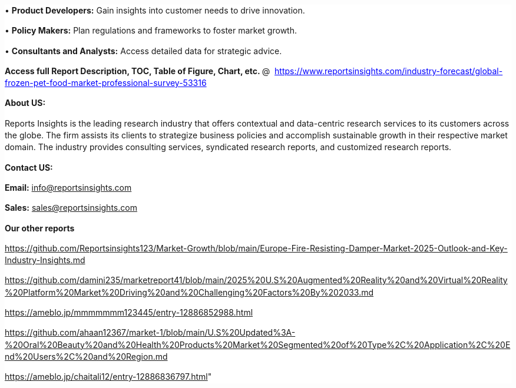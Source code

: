 • <strong>Product Developers:</strong> Gain insights into customer needs to drive innovation.

• <strong>Policy Makers:</strong> Plan regulations and frameworks to foster market growth.

• <strong>Consultants and Analysts:</strong> Access detailed data for strategic advice.
</ul>
<strong>Access full Report Description, TOC, Table of Figure, Chart, etc. </strong>@  <a href=https://www.reportsinsights.com/industry-forecast/global-frozen-pet-food-market-professional-survey-53316 style=color:#0000ff;>https://www.reportsinsights.com/industry-forecast/global-frozen-pet-food-market-professional-survey-53316</a></font>

<strong><strong>About US</strong>:</strong>

Reports Insights is the leading research industry that offers contextual and data-centric research services to its customers across the globe. The firm assists its clients to strategize business policies and accomplish sustainable growth in their respective market domain. The industry provides consulting services, syndicated research reports, and customized research reports.

<strong>Contact US:</strong>

<p class=""""><b>Email:</b> <a href=mailto:info@reportsinsights.com>info@reportsinsights.com</a></p>
<p class=""""><b>Sales:</b> <a href=mailto:sales@reportsinsights.com>sales@reportsinsights.com</a></p>

<strong>Our other reports</strong>

<a href=https://github.com/Reportsinsights123/Market-Growth/blob/main/Europe-Fire-Resisting-Damper-Market-2025-Outlook-and-Key-Industry-Insights.md>https://github.com/Reportsinsights123/Market-Growth/blob/main/Europe-Fire-Resisting-Damper-Market-2025-Outlook-and-Key-Industry-Insights.md</a>

<a href=https://github.com/damini235/marketreport41/blob/main/2025%20U.S%20Augmented%20Reality%20and%20Virtual%20Reality%20Platform%20Market%20Driving%20and%20Challenging%20Factors%20By%202033.md>https://github.com/damini235/marketreport41/blob/main/2025%20U.S%20Augmented%20Reality%20and%20Virtual%20Reality%20Platform%20Market%20Driving%20and%20Challenging%20Factors%20By%202033.md</a>

<a href=https://ameblo.jp/mmmmmmm123445/entry-12886852988.html>https://ameblo.jp/mmmmmmm123445/entry-12886852988.html</a>

<a href=https://github.com/ahaan12367/market-1/blob/main/U.S%20Updated%3A-%20Oral%20Beauty%20and%20Health%20Products%20Market%20Segmented%20of%20Type%2C%20Application%2C%20End%20Users%2C%20and%20Region.md>https://github.com/ahaan12367/market-1/blob/main/U.S%20Updated%3A-%20Oral%20Beauty%20and%20Health%20Products%20Market%20Segmented%20of%20Type%2C%20Application%2C%20End%20Users%2C%20and%20Region.md</a>

<a href=https://ameblo.jp/chaitali12/entry-12886836797.html>https://ameblo.jp/chaitali12/entry-12886836797.html</a>"
